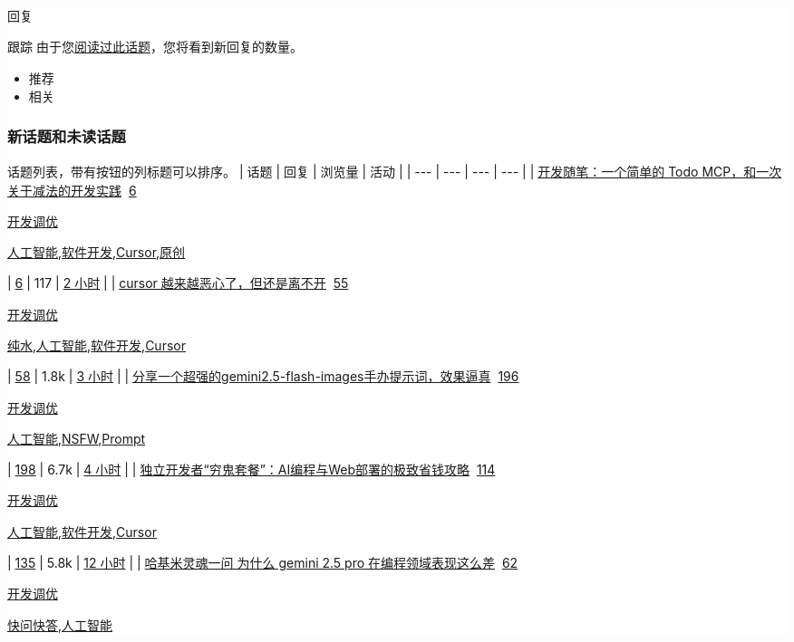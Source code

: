 回复

跟踪 由于您[阅读过此话题](/u/niyan2025/preferences/notifications)，您将看到新回复的数量。

  

*   推荐
*   相关

### 新话题和未读话题

话题列表，带有按钮的列标题可以排序。
| 话题 | 回复 | 浏览量 | 活动 |
| --- | --- | --- | --- |
| [开发随笔：一个简单的 Todo MCP，和一次关于减法的开发实践](/t/topic/923161/2)  [6](/t/topic/923161/2 "您在此话题中有 6 个未读帖子")

[开发调优](/c/develop/4)

[人工智能](/tag/人工智能),[软件开发](/tag/软件开发),[Cursor](/tag/cursor),[原创](/tag/原创 "高质量原创帖子（非AI生成、润色内容，非洗稿、搬运内容）可用。")



 | [6](/t/topic/923161/1) | 117 | [2 小时](/t/topic/923161/7) |
| [cursor 越来越恶心了，但还是离不开](/t/topic/920682/5)  [55](/t/topic/920682/5 "您在此话题中有 55 个未读帖子")

[开发调优](/c/develop/4)

[纯水](/tag/纯水),[人工智能](/tag/人工智能),[软件开发](/tag/软件开发),[Cursor](/tag/cursor)



 | [58](/t/topic/920682/1) | 1.8k | [3 小时](/t/topic/920682/59) |
| [分享一个超强的gemini2.5-flash-images手办提示词，效果逼真](/t/topic/901236/12)  [196](/t/topic/901236/12 "您在此话题中有 196 个未读帖子")

[开发调优](/c/develop/4)

[人工智能](/tag/人工智能),[NSFW](/tag/nsfw),[Prompt](/tag/prompt)



 | [198](/t/topic/901236/1) | 6.7k | [4 小时](/t/topic/901236/207) |
| [独立开发者“穷鬼套餐”：AI编程与Web部署的极致省钱攻略](/t/topic/859007/23)  [114](/t/topic/859007/23 "您在此话题中有 114 个未读帖子")

[开发调优](/c/develop/4)

[人工智能](/tag/人工智能),[软件开发](/tag/软件开发),[Cursor](/tag/cursor)



 | [135](/t/topic/859007/1) | 5.8k | [12 小时](/t/topic/859007/136) |
| [哈基米灵魂一问 为什么 gemini 2.5 pro 在编程领域表现这么差](/t/topic/920525/3)  [62](/t/topic/920525/3 "您在此话题中有 62 个未读帖子")

[开发调优](/c/develop/4)

[快问快答](/tag/快问快答),[人工智能](/tag/人工智能)
